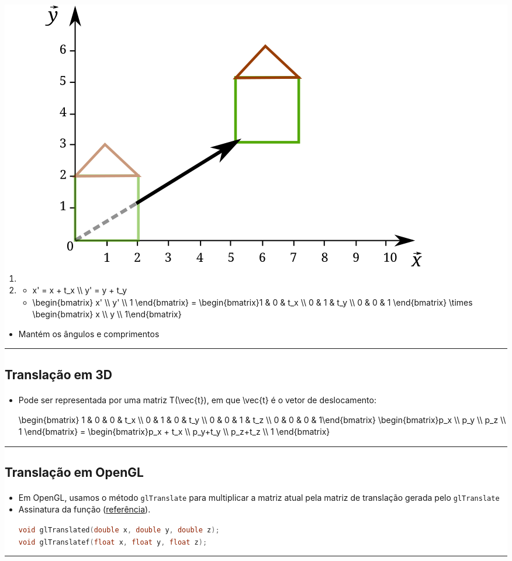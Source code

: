   1. ![](../../images/translacao-exemplo.svg) 
  1.
     - <div class="math">x' = x + t_x \\ y' = y + t_y</div>
     - <div class="math">\begin{bmatrix} x' \\ y' \\ 1 \end{bmatrix} = \begin{bmatrix}1 & 0 & t_x \\ 0 & 1 & t_y \\ 0 & 0 & 1 \end{bmatrix} \times \begin{bmatrix} x \\ y \\ 1\end{bmatrix}</div>
- Mantém os ângulos e comprimentos
---

## Translação em 3D

- Pode ser representada por uma matriz <span class="math">T(\vec{t})</span>, em que <span class="math">\vec{t}</span> é o vetor de deslocamento:

  <div class="math">\begin{bmatrix} 1 & 0 & 0 & t_x \\ 0 & 1 & 0 & t_y \\ 0 & 0 & 1 & t_z \\ 0 & 0 & 0 & 1\end{bmatrix} \begin{bmatrix}p_x \\ p_y \\ p_z \\ 1 \end{bmatrix} = \begin{bmatrix}p_x + t_x \\ p_y+t_y \\ p_z+t_z \\ 1 \end{bmatrix}</div>

---

## Translação em OpenGL

- Em OpenGL, usamos o método `glTranslate` para multiplicar a matriz atual pela
  matriz de translação gerada pelo `glTranslate`
- Assinatura da função ([referência](https://www.opengl.org/sdk/docs/man2/xhtml/glTranslate.xml)).
  ```c
  void glTranslated(double x, double y, double z);
  void glTranslatef(float x, float y, float z);
  ```

---